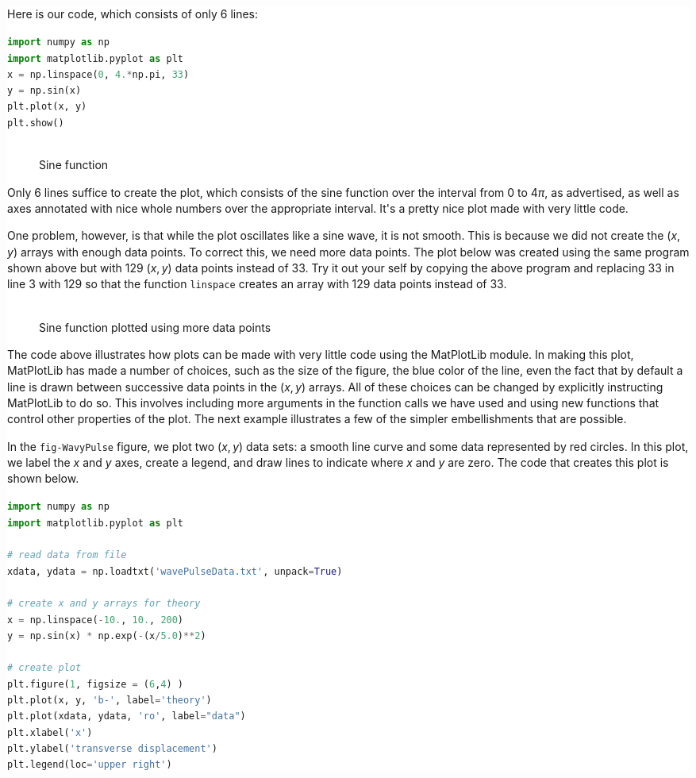 Here is our code, which consists of only 6 lines:

``` python
import numpy as np
import matplotlib.pyplot as plt
x = np.linspace(0, 4.*np.pi, 33)
y = np.sin(x)
plt.plot(x, y)
plt.show()
```

<figure>
<img src="attachment:sinePlot.png" class="align-center" alt="" /><figcaption>Sine function</figcaption>
</figure>

Only 6 lines suffice to create the plot, which consists of the sine
function over the interval from 0 to $4\pi$, as advertised, as well as
axes annotated with nice whole numbers over the appropriate interval.
It's a pretty nice plot made with very little code.

One problem, however, is that while the plot oscillates like a sine
wave, it is not smooth. This is because we did not create the $(x,y)$
arrays with enough data points. To correct this, we need more data
points. The plot below was created using the same program shown above
but with 129 $(x,y)$ data points instead of 33. Try it out your self by
copying the above program and replacing 33 in line 3 with 129 so that
the function `linspace` creates an array with 129 data points instead of
33.

<figure>
<img src="attachment:sinePlotDenserXY.png" class="align-center" alt="" /><figcaption>Sine function plotted using more data points</figcaption>
</figure>

The code above illustrates how plots can be made with very little code
using the MatPlotLib module. In making this plot, MatPlotLib has made a
number of choices, such as the size of the figure, the blue color of the
line, even the fact that by default a line is drawn between successive
data points in the $(x,y)$ arrays. All of these choices can be changed
by explicitly instructing MatPlotLib to do so. This involves including
more arguments in the function calls we have used and using new
functions that control other properties of the plot. The next example
illustrates a few of the simpler embellishments that are possible.

In the `fig-WavyPulse` figure, we plot two $(x,y)$ data sets: a smooth
line curve and some data represented by red circles. In this plot, we
label the $x$ and $y$ axes, create a legend, and draw lines to indicate
where $x$ and $y$ are zero. The code that creates this plot is shown
below.

``` python
import numpy as np
import matplotlib.pyplot as plt

# read data from file
xdata, ydata = np.loadtxt('wavePulseData.txt', unpack=True)

# create x and y arrays for theory
x = np.linspace(-10., 10., 200)
y = np.sin(x) * np.exp(-(x/5.0)**2)

# create plot
plt.figure(1, figsize = (6,4) )
plt.plot(x, y, 'b-', label='theory')
plt.plot(xdata, ydata, 'ro', label="data")
plt.xlabel('x')
plt.ylabel('transverse displacement')
plt.legend(loc='upper right')
```